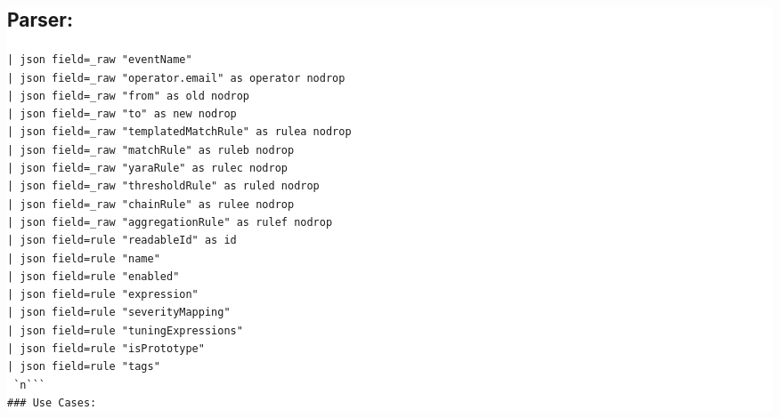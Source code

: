 

## Parser:
```
| json field=_raw "eventName"
| json field=_raw "operator.email" as operator nodrop
| json field=_raw "from" as old nodrop
| json field=_raw "to" as new nodrop
| json field=_raw "templatedMatchRule" as rulea nodrop
| json field=_raw "matchRule" as ruleb nodrop
| json field=_raw "yaraRule" as rulec nodrop
| json field=_raw "thresholdRule" as ruled nodrop
| json field=_raw "chainRule" as rulee nodrop
| json field=_raw "aggregationRule" as rulef nodrop
| json field=rule "readableId" as id
| json field=rule "name"
| json field=rule "enabled"
| json field=rule "expression"
| json field=rule "severityMapping"
| json field=rule "tuningExpressions"
| json field=rule "isPrototype"
| json field=rule "tags"
 `n```
### Use Cases:
```